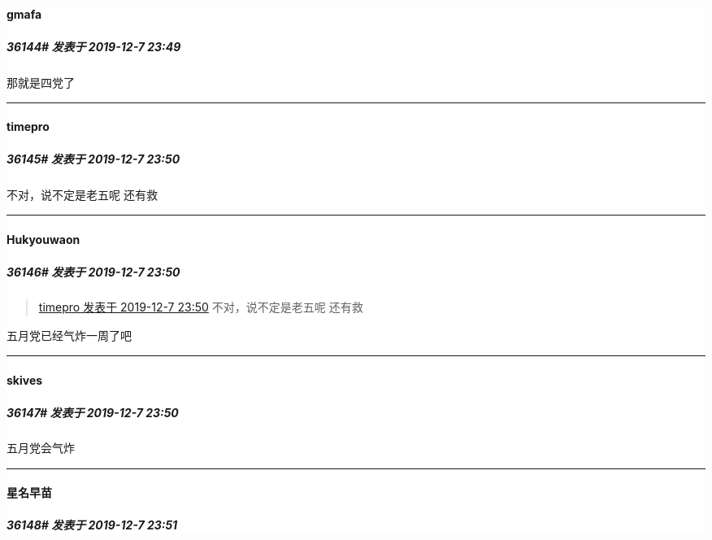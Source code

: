 ####  gmafa  
##### 36144#       发表于 2019-12-7 23:49




那就是四党了







*****

####  timepro  
##### 36145#       发表于 2019-12-7 23:50




不对，说不定是老五呢
还有救







*****

####  Hukyouwaon  
##### 36146#       发表于 2019-12-7 23:50



<blockquote><a href="httphttps://bbs.saraba1st.com/2b/forum.php?mod=redirect&amp;goto=findpost&amp;pid=45765519&amp;ptid=1831320" target="_blank">timepro 发表于 2019-12-7 23:50</a>
不对，说不定是老五呢
还有救</blockquote>
五月党已经气炸一周了吧







*****

####  skives  
##### 36147#       发表于 2019-12-7 23:50




五月党会气炸 







*****

####  星名早苗  
##### 36148#       发表于 2019-12-7 23:51
